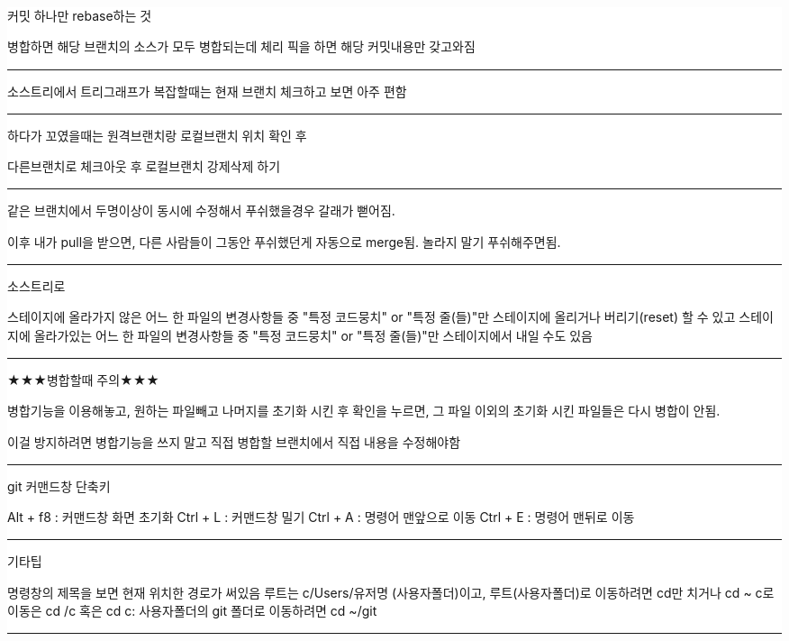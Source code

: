 커밋 하나만 rebase하는 것

병합하면 해당 브랜치의 소스가 모두 병합되는데
체리 픽을 하면 해당 커밋내용만 갖고와짐

-----

소스트리에서 트리그래프가 복잡할때는
현재 브랜치 체크하고 보면 아주 편함

-----

하다가 꼬였을때는 원격브랜치랑 로컬브랜치 위치 확인 후

다른브랜치로 체크아웃 후 로컬브랜치 강제삭제 하기

-----

같은 브랜치에서 두명이상이 동시에 수정해서 푸쉬했을경우 갈래가 뻗어짐.

이후 내가 pull을 받으면, 다른 사람들이 그동안 푸쉬했던게 자동으로 merge됨. 놀라지 말기
푸쉬해주면됨.

-----

소스트리로

스테이지에 올라가지 않은 어느 한 파일의 변경사항들 중 "특정 코드뭉치" or "특정 줄(들)"만 스테이지에 올리거나 버리기(reset) 할 수 있고
스테이지에 올라가있는 어느 한 파일의 변경사항들 중 "특정 코드뭉치" or "특정 줄(들)"만 스테이지에서 내일 수도 있음

----------------------------------------------------------------------------------------------------

★★★병합할때 주의★★★

병합기능을 이용해놓고, 원하는 파일빼고 나머지를 초기화 시킨 후 확인을 누르면,
그 파일 이외의 초기화 시킨 파일들은 다시 병합이 안됨.

이걸 방지하려면 병합기능을 쓰지 말고 직접 병합할 브랜치에서 직접 내용을 수정해야함

----------------------------------------------------------------------------------------------------

git 커맨드창 단축키

Alt + f8 : 커맨드창 화면 초기화
Ctrl + L : 커맨드창 밀기
Ctrl + A : 명령어 맨앞으로 이동
Ctrl + E : 명령어 맨뒤로 이동

----------------------------------------------------------------------------------------------------

기타팁

명령창의 제목을 보면 현재 위치한 경로가 써있음
루트는 c/Users/유저명 (사용자폴더)이고,
루트(사용자폴더)로 이동하려면 cd만 치거나 cd ~
c로 이동은 cd /c 혹은 cd c:
사용자폴더의 git 폴더로 이동하려면 cd ~/git

----------------------------------------------------------------------------------------------------
